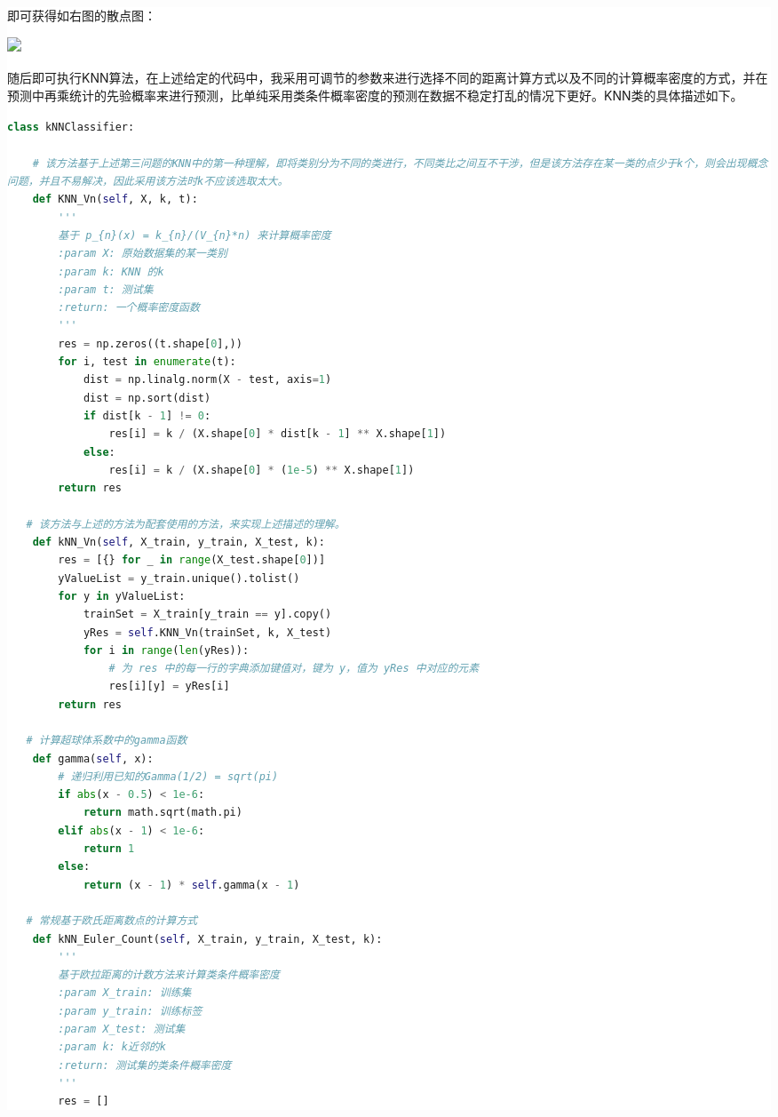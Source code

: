 
即可获得如右图的散点图：

![](G:\ExpMachineLearn\ExpML\Exp2\images\part4散点图1.png)

随后即可执行KNN算法，在上述给定的代码中，我采用可调节的参数来进行选择不同的距离计算方式以及不同的计算概率密度的方式，并在预测中再乘统计的先验概率来进行预测，比单纯采用类条件概率密度的预测在数据不稳定打乱的情况下更好。KNN类的具体描述如下。

```python
class kNNClassifier:
    
    # 该方法基于上述第三问题的KNN中的第一种理解，即将类别分为不同的类进行，不同类比之间互不干涉，但是该方法存在某一类的点少于k个，则会出现概念问题，并且不易解决，因此采用该方法时k不应该选取太大。
    def KNN_Vn(self, X, k, t):
        '''
        基于 p_{n}(x) = k_{n}/(V_{n}*n) 来计算概率密度
        :param X: 原始数据集的某一类别
        :param k: KNN 的k
        :param t: 测试集
        :return: 一个概率密度函数
        '''
        res = np.zeros((t.shape[0],))
        for i, test in enumerate(t):
            dist = np.linalg.norm(X - test, axis=1)
            dist = np.sort(dist)
            if dist[k - 1] != 0:
                res[i] = k / (X.shape[0] * dist[k - 1] ** X.shape[1])
            else:
                res[i] = k / (X.shape[0] * (1e-5) ** X.shape[1])
        return res

   # 该方法与上述的方法为配套使用的方法，来实现上述描述的理解。
    def kNN_Vn(self, X_train, y_train, X_test, k):
        res = [{} for _ in range(X_test.shape[0])]
        yValueList = y_train.unique().tolist()
        for y in yValueList:
            trainSet = X_train[y_train == y].copy()
            yRes = self.KNN_Vn(trainSet, k, X_test)
            for i in range(len(yRes)):
                # 为 res 中的每一行的字典添加键值对，键为 y，值为 yRes 中对应的元素
                res[i][y] = yRes[i]
        return res

   # 计算超球体系数中的gamma函数
    def gamma(self, x):
        # 递归利用已知的Gamma(1/2) = sqrt(pi)
        if abs(x - 0.5) < 1e-6:
            return math.sqrt(math.pi)
        elif abs(x - 1) < 1e-6:
            return 1
        else:
            return (x - 1) * self.gamma(x - 1)

   # 常规基于欧氏距离数点的计算方式
    def kNN_Euler_Count(self, X_train, y_train, X_test, k):
        '''
        基于欧拉距离的计数方法来计算类条件概率密度
        :param X_train: 训练集
        :param y_train: 训练标签
        :param X_test: 测试集
        :param k: k近邻的k
        :return: 测试集的类条件概率密度
        '''
        res = []
```